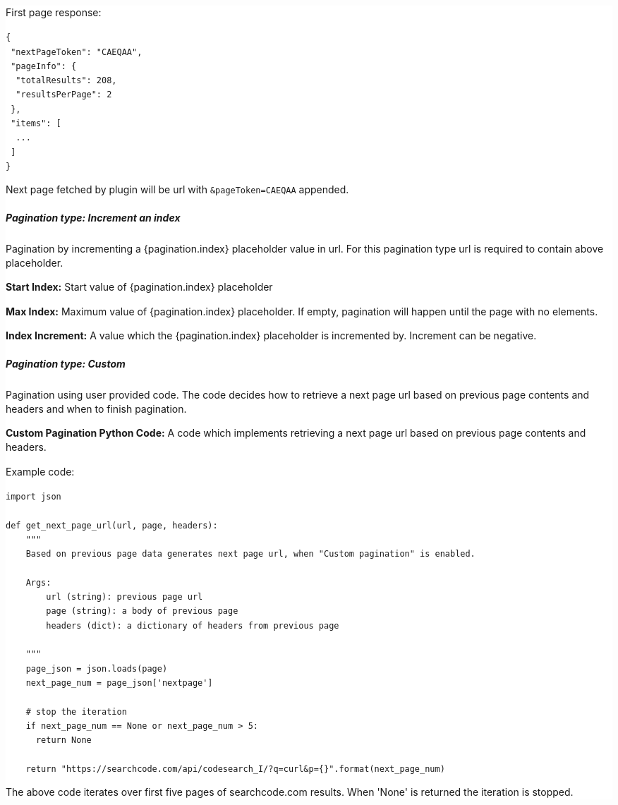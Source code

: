 First page response:
```
{
 "nextPageToken": "CAEQAA",
 "pageInfo": {
  "totalResults": 208,
  "resultsPerPage": 2
 },
 "items": [
  ...
 ]
}
```
Next page fetched by plugin will be url with `&pageToken=CAEQAA` appended.
<br>
##### Pagination type: Increment an index
Pagination by incrementing a {pagination.index} placeholder value in url. For this pagination type url is required
to contain above placeholder.

**Start Index:** Start value of {pagination.index} placeholder

**Max Index:** Maximum value of {pagination.index} placeholder. If empty, pagination will happen until the page with
no elements.

**Index Increment:** A value which the {pagination.index} placeholder is incremented by. Increment can be negative.
<br>
##### Pagination type: Custom
Pagination using user provided code. The code decides how to retrieve a next page url based on previous page contents
and headers and when to finish pagination.

**Custom Pagination Python Code:** A code which implements retrieving
a next page url based on previous page contents and headers.

Example code:
```
import json

def get_next_page_url(url, page, headers):
    """
    Based on previous page data generates next page url, when "Custom pagination" is enabled.

    Args:
        url (string): previous page url
        page (string): a body of previous page
        headers (dict): a dictionary of headers from previous page

    """
    page_json = json.loads(page)
    next_page_num = page_json['nextpage']

    # stop the iteration
    if next_page_num == None or next_page_num > 5:
      return None

    return "https://searchcode.com/api/codesearch_I/?q=curl&p={}".format(next_page_num)
```
The above code iterates over first five pages of searchcode.com results. When 'None' is returned the iteration
is stopped.
